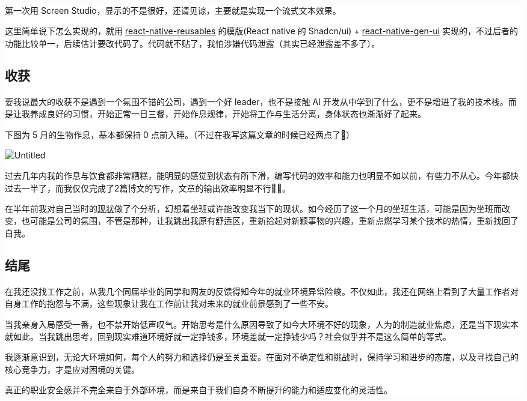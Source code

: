 第一次用 Screen Studio，显示的不是很好，还请见谅，主要就是实现一个流式文本效果。

这里简单说下怎么实现的，就用  [react-native-reusables](https://github.com/mrzachnugent/react-native-reusables) 的模版(React native 的 Shadcn/ui) + [react-native-gen-ui](https://github.com/zerodays/react-native-gen-ui) 实现的，不过后者的功能比较单一，后续估计要改代码了。代码就不贴了，我怕涉嫌代码泄露（其实已经泄露差不多了）。


## 收获

要我说最大的收获不是遇到一个氛围不错的公司，遇到一个好 leader，也不是接触 AI 开发从中学到了什么，更不是增进了我的技术栈。而是让我养成良好的习惯，开始正常一日三餐，开始作息规律，开始将工作与生活分离，身体状态也渐渐好了起来。

下图为 5 月的生物作息，基本都保持 0 点前入睡。（不过在我写这篇文章的时候已经两点了🥱）

![Untitled](https://img.kuizuo.me/2024/0611021351-Untitled%203.png)

过去几年内我的作息与饮食都非常糟糕，能明显的感觉到状态有所下滑，编写代码的效率和能力也明显不如以前，有些力不从心。今年都快过去一半了，而我仅仅完成了2篇博文的写作，文章的输出效率明显不行😮‍💨。

在半年前我对自己当时的[现状](/blog/2023-year-end-summary#现状)做了个分析，幻想着坐班或许能改变我当下的现状。如今经历了这一个月的坐班生活，可能是因为坐班而改变，也可能是公司的氛围，不管是那种，让我跳出我原有舒适区，重新拾起对新颖事物的兴趣，重新点燃学习某个技术的热情，重新找回了自我。

## 结尾

在我还没找工作之前，从我几个同届毕业的同学和网友的反馈得知今年的就业环境异常险峻。不仅如此，我还在网络上看到了大量工作者对自身工作的抱怨与不满，这些现象让我在工作前让我对未来的就业前景感到了一些不安。

当我亲身入局感受一番，也不禁开始低声叹气。开始思考是什么原因导致了如今大环境不好的现象，人为的制造就业焦虑，还是当下现实本就如此。当我跳出思考，回到现实难道环境好就一定挣钱多，环境差就一定挣钱少吗？社会似乎并不是这么简单的等式。

我逐渐意识到，无论大环境如何，每个人的努力和选择仍是至关重要。在面对不确定性和挑战时，保持学习和进步的态度，以及寻找自己的核心竞争力，才是应对困境的关键。

真正的职业安全感并不完全来自于外部环境，而是来自于我们自身不断提升的能力和适应变化的灵活性。
